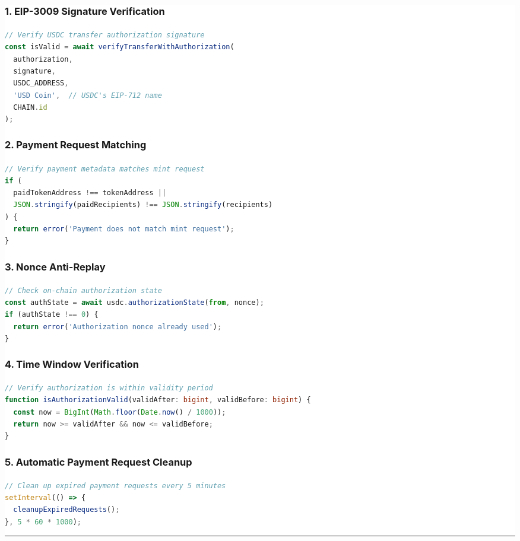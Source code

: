 ### 1. EIP-3009 Signature Verification

```typescript
// Verify USDC transfer authorization signature
const isValid = await verifyTransferWithAuthorization(
  authorization,
  signature,
  USDC_ADDRESS,
  'USD Coin',  // USDC's EIP-712 name
  CHAIN.id
);
```

### 2. Payment Request Matching

```typescript
// Verify payment metadata matches mint request
if (
  paidTokenAddress !== tokenAddress ||
  JSON.stringify(paidRecipients) !== JSON.stringify(recipients)
) {
  return error('Payment does not match mint request');
}
```

### 3. Nonce Anti-Replay

```typescript
// Check on-chain authorization state
const authState = await usdc.authorizationState(from, nonce);
if (authState !== 0) {
  return error('Authorization nonce already used');
}
```

### 4. Time Window Verification

```typescript
// Verify authorization is within validity period
function isAuthorizationValid(validAfter: bigint, validBefore: bigint) {
  const now = BigInt(Math.floor(Date.now() / 1000));
  return now >= validAfter && now <= validBefore;
}
```

### 5. Automatic Payment Request Cleanup

```typescript
// Clean up expired payment requests every 5 minutes
setInterval(() => {
  cleanupExpiredRequests();
}, 5 * 60 * 1000);
```

---